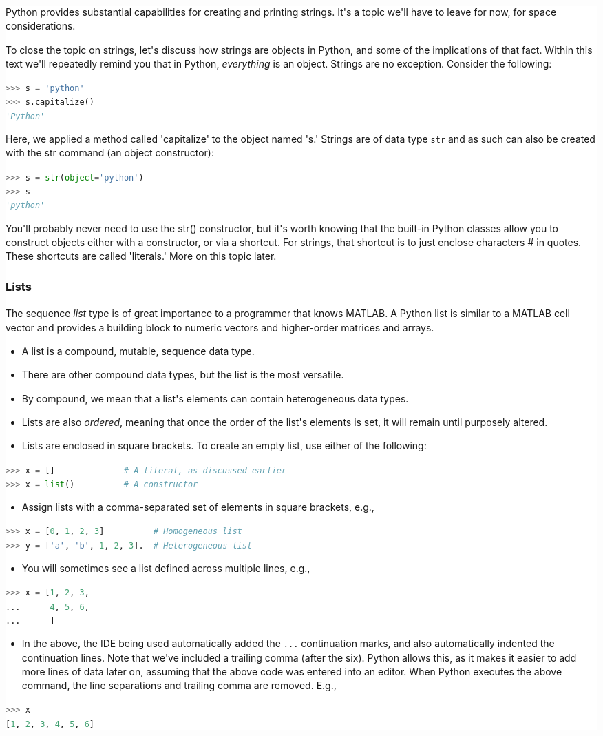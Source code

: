 Python provides substantial capabilities for creating and printing strings. It's
a topic we'll have to leave for now, for space considerations.

To close the topic on strings, let's discuss how strings are objects in Python,
and some of the implications of that fact. Within this text we'll repeatedly
remind you that in Python, *everything* is an object.  Strings are no exception.
Consider the following:
```python
>>> s = 'python'
>>> s.capitalize()
'Python'
```
Here, we applied a method called 'capitalize' to the object named 's.'  Strings
are of data type `str` and as such can also be created with the str command (an
object constructor):
```python
>>> s = str(object='python')
>>> s
'python'
```

You'll probably never need to use the str() constructor, but it's worth knowing
that the built-in Python classes allow you to construct objects either with a
constructor, or via a shortcut.  For strings, that shortcut is to just enclose
characters # in quotes.  These shortcuts are called 'literals.'  More on this
topic later.

### Lists

The sequence *list* type is of great importance to a programmer that knows
MATLAB. A Python list is similar to a MATLAB cell vector and provides a building
block to numeric vectors and higher-order matrices and arrays.

-   A list is a compound, mutable, sequence data type.

-   There are other compound data types, but the list is the most versatile.

-   By compound, we mean that a list's elements can contain heterogeneous data
    types.

-   Lists are also *ordered*, meaning that once the order of the list's elements
    is set, it will remain until purposely altered.

-   Lists are enclosed in square brackets. To create an empty list, use either
    of the following:
```python
>>> x = []              # A literal, as discussed earlier
>>> x = list()          # A constructor
```
-   Assign lists with a comma-separated set of elements in square brackets, e.g.,
```python
>>> x = [0, 1, 2, 3]          # Homogeneous list
>>> y = ['a', 'b', 1, 2, 3].  # Heterogeneous list
```    
-   You will sometimes see a list defined across multiple lines, e.g.,
```python    
>>> x = [1, 2, 3,
...      4, 5, 6,
...      ]
```    
-   In the above, the IDE being used automatically added the `...` continuation
marks, and also automatically indented the continuation lines. Note that we've
included a trailing comma (after the six). Python allows this, as it makes it
easier to add more lines of data later on, assuming that the above code was
entered into an editor. When Python executes the above command, the line
separations and trailing comma are removed. E.g.,
```python
>>> x
[1, 2, 3, 4, 5, 6]
```